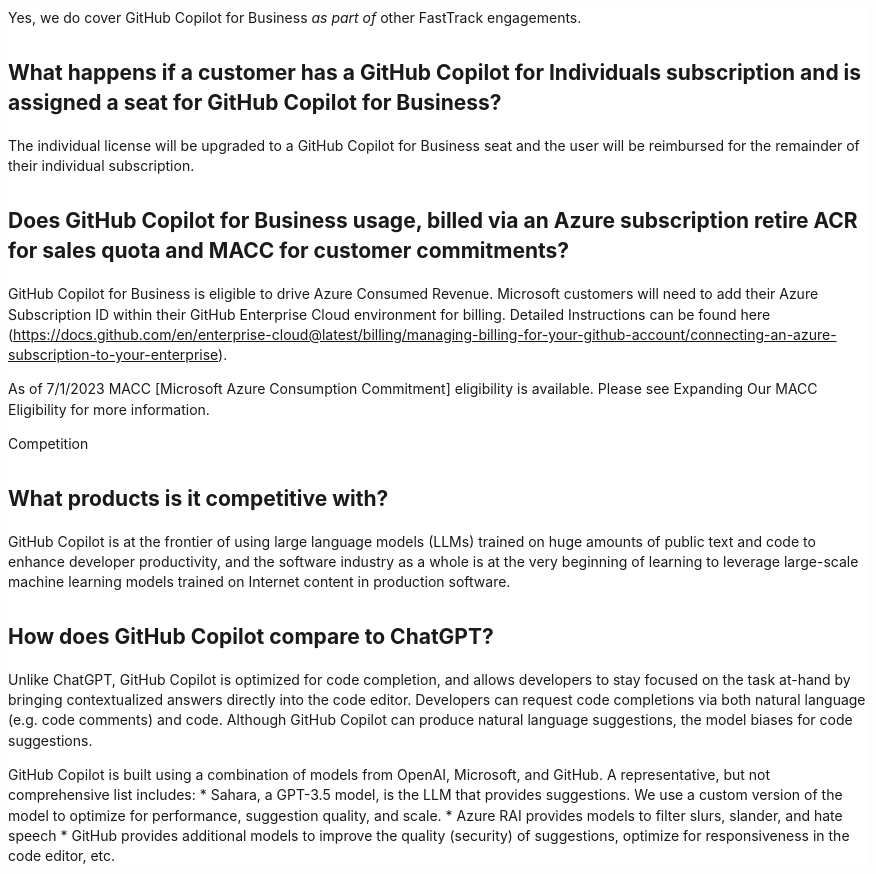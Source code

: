 Yes, we do cover GitHub Copilot for Business *as part of* other FastTrack engagements. 


## What happens if a customer has a GitHub Copilot for Individuals subscription and is assigned a seat for GitHub Copilot for Business?
  
The individual license will be upgraded to a GitHub Copilot for Business seat and the user will be reimbursed for the remainder of their individual subscription.
## Does GitHub Copilot for Business usage, billed via an Azure subscription retire ACR for sales quota and MACC for customer commitments?
  
 

GitHub Copilot for Business is eligible to drive Azure Consumed Revenue. Microsoft customers will need to add their Azure Subscription ID within their GitHub Enterprise Cloud environment for billing. Detailed Instructions can be found here (https://docs.github.com/en/enterprise-cloud@latest/billing/managing-billing-for-your-github-account/connecting-an-azure-subscription-to-your-enterprise).


As of 7/1/2023 MACC [Microsoft Azure Consumption Commitment] eligibility is available. Please see Expanding Our MACC Eligibility for more information.






Competition


## What products is it competitive with? 
  
GitHub Copilot is at the frontier of using large language models (LLMs) trained on huge amounts of public text and code to enhance developer productivity, and the software industry as a whole is at the very beginning of learning to leverage large-scale machine learning models trained on Internet content in production software.  




## How does GitHub Copilot compare to ChatGPT?
  

Unlike ChatGPT, GitHub Copilot is optimized for code completion, and allows developers to stay focused on the task at-hand by bringing contextualized answers directly into the code editor. Developers can request code completions via both natural language (e.g. code comments) and code. Although GitHub Copilot can produce natural language suggestions, the model biases for code suggestions.


GitHub Copilot is built using a combination of models from OpenAI, Microsoft, and GitHub. A representative, but not comprehensive list includes:
      * Sahara, a GPT-3.5 model, is the LLM that provides suggestions. We use a custom version of the model to optimize for performance, suggestion quality, and scale.
      * Azure RAI provides models to filter slurs, slander, and hate speech
      * GitHub provides additional models to improve the quality (security) of suggestions, optimize for responsiveness in the code editor, etc.
